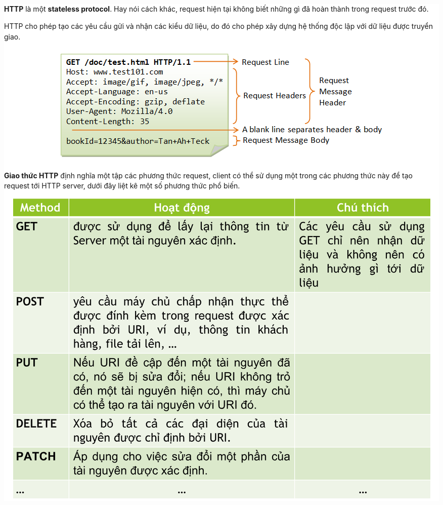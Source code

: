**HTTP** là một **stateless protocol**. Hay nói cách khác, request hiện tại không biết những gì đã hoàn thành trong request trước đó.

HTTP cho phép tạo các yêu cầu gửi và nhận các kiểu dữ liệu, do đó cho phép xây dựng hệ thống độc lập với dữ liệu được truyển giao.

<div align="center">
    <img src="/media/http-request.png" alt="java-thinking">
</div>

**Giao thức HTTP** định nghĩa một tập các phương thức request, client có thể sử dụng một trong các phương thức này để tạo request tới HTTP server, dưới đây liệt kê một số phương thức phổ biến.

<div align="center">
    <img src="/media/http-request-method.png" alt="java-thinking">
</div>
